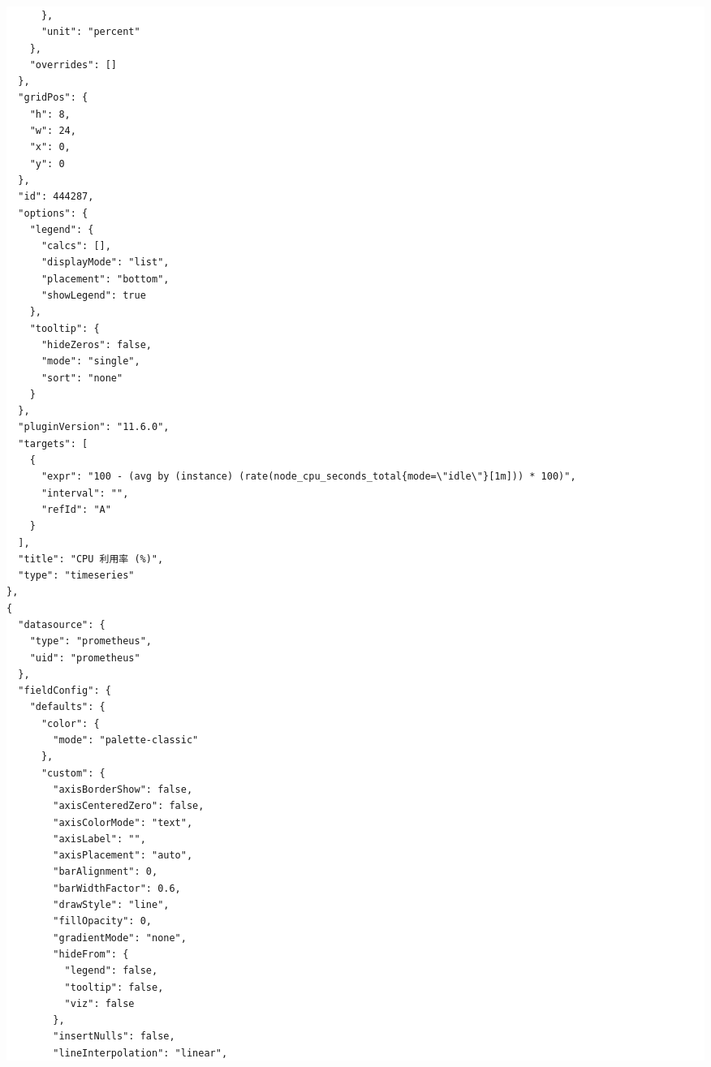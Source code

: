           },
          "unit": "percent"
        },
        "overrides": []
      },
      "gridPos": {
        "h": 8,
        "w": 24,
        "x": 0,
        "y": 0
      },
      "id": 444287,
      "options": {
        "legend": {
          "calcs": [],
          "displayMode": "list",
          "placement": "bottom",
          "showLegend": true
        },
        "tooltip": {
          "hideZeros": false,
          "mode": "single",
          "sort": "none"
        }
      },
      "pluginVersion": "11.6.0",
      "targets": [
        {
          "expr": "100 - (avg by (instance) (rate(node_cpu_seconds_total{mode=\"idle\"}[1m])) * 100)",
          "interval": "",
          "refId": "A"
        }
      ],
      "title": "CPU 利用率 (%)",
      "type": "timeseries"
    },
    {
      "datasource": {
        "type": "prometheus",
        "uid": "prometheus"
      },
      "fieldConfig": {
        "defaults": {
          "color": {
            "mode": "palette-classic"
          },
          "custom": {
            "axisBorderShow": false,
            "axisCenteredZero": false,
            "axisColorMode": "text",
            "axisLabel": "",
            "axisPlacement": "auto",
            "barAlignment": 0,
            "barWidthFactor": 0.6,
            "drawStyle": "line",
            "fillOpacity": 0,
            "gradientMode": "none",
            "hideFrom": {
              "legend": false,
              "tooltip": false,
              "viz": false
            },
            "insertNulls": false,
            "lineInterpolation": "linear",